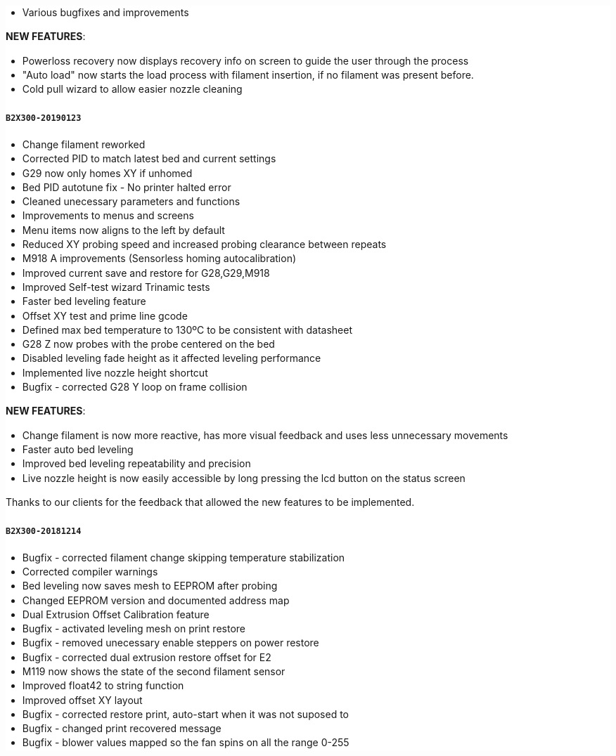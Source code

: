 - Various bugfixes and improvements

**NEW FEATURES**: 
- Powerloss recovery now displays recovery info on screen to guide the user through the process
- "Auto load" now starts the load process with filament insertion, if no filament was present before.
- Cold pull wizard to allow easier nozzle cleaning


#### `B2X300-20190123`
- Change filament reworked
- Corrected PID to match latest bed and current settings
- G29 now only homes XY if unhomed
- Bed PID autotune fix - No printer halted error
- Cleaned unecessary parameters and functions
- Improvements to menus and screens
- Menu items now aligns to the left by default
- Reduced XY probing speed and increased probing clearance between repeats
- M918 A improvements (Sensorless homing autocalibration)
- Improved current save and restore for G28,G29,M918
- Improved Self-test wizard Trinamic tests
- Faster bed leveling feature
- Offset XY test and prime line gcode
- Defined max bed temperature to 130ºC to be consistent with datasheet
- G28 Z now probes with the probe centered on the bed
- Disabled leveling fade height as it affected leveling performance
- Implemented live nozzle height shortcut
- Bugfix - corrected G28 Y loop on frame collision

**NEW FEATURES**: 
- Change filament is now more reactive, has more visual feedback and uses less unnecessary movements
- Faster auto bed leveling
- Improved bed leveling repeatability and precision
- Live nozzle height is now easily accessible by long pressing the lcd button on the status screen

Thanks to our clients for the feedback that allowed the new features to be implemented.

#### `B2X300-20181214`
- Bugfix - corrected filament change skipping temperature stabilization
- Corrected compiler warnings
- Bed leveling now saves mesh to EEPROM after probing
- Changed EEPROM version and documented address map
- Dual Extrusion Offset Calibration feature
- Bugfix - activated leveling mesh on print restore
- Bugfix - removed unecessary enable steppers on power restore
- Bugfix - corrected dual extrusion restore offset for E2
- M119 now shows the state of the second filament sensor
- Improved float42 to string function
- Improved offset XY layout
- Bugfix - corrected restore print, auto-start when it was not suposed to
- Bugfix - changed print recovered message
- Bugfix - blower values mapped so the fan spins on all the range 0-255
